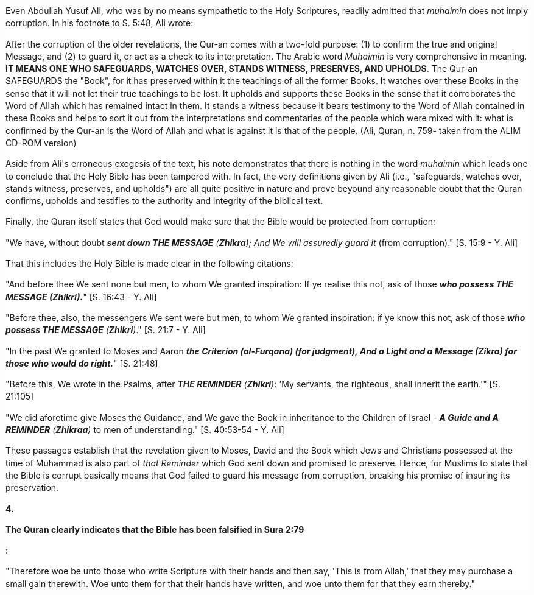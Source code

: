 Even Abdullah Yusuf Ali, who was by no means sympathetic to the Holy Scriptures, readily admitted that _muhaimin_ does not imply corruption. In his footnote to S. 5:48, Ali wrote:

After the corruption of the older revelations, the Qur-an comes with a two-fold purpose: (1) to confirm the true and original Message, and (2) to guard it, or act as a check to its interpretation. The Arabic word _Muhaimin_ is very comprehensive in meaning. **IT MEANS ONE WHO SAFEGUARDS, WATCHES OVER, STANDS WITNESS, PRESERVES, AND UPHOLDS**. The Qur-an SAFEGUARDS the "Book", for it has preserved within it the teachings of all the former Books. It watches over these Books in the sense that it will not let their true teachings to be lost. It upholds and supports these Books in the sense that it corroborates the Word of Allah which has remained intact in them. It stands a witness because it bears testimony to the Word of Allah contained in these Books and helps to sort it out from the interpretations and commentaries of the people which were mixed with it: what is confirmed by the Qur-an is the Word of Allah and what is against it is that of the people. (Ali, Quran, n. 759- taken from the ALIM CD-ROM version)

Aside from Ali's erroneous exegesis of the text, his note demonstrates that there is nothing in the word _muhaimin_ which leads one to conclude that the Holy Bible has been tampered with. In fact, the very definitions given by Ali (i.e., "safeguards, watches over, stands witness, preserves, and upholds") are all quite positive in nature and prove beyound any reasonable doubt that the Quran confirms, upholds and testifies to the authority and integrity of the biblical text.

Finally, the Quran itself states that God would make sure that the Bible would be protected from corruption:

"We have, without doubt _**sent down THE MESSAGE** (**Zhikra**); And We will assuredly guard it_ (from corruption)." \[S. 15:9 - Y. Ali\]

That this includes the Holy Bible is made clear in the following citations:

"And before thee We sent none but men, to whom We granted inspiration: If ye realise this not, ask of those _**who possess THE MESSAGE (Zhikri).**_" \[S. 16:43 - Y. Ali\]

"Before thee, also, the messengers We sent were but men, to whom We granted inspiration: if ye know this not, ask of those _**who possess THE MESSAGE** (**Zhikri**)_." \[S. 21:7 - Y. Ali\]

"In the past We granted to Moses and Aaron _**the Criterion (al-Furqana) (for judgment), And a Light and a Message (Zikra) for those who would do right.**_" \[S. 21:48\]

"Before this, We wrote in the Psalms, after _**THE REMINDER** (**Zhikri**)_: 'My servants, the righteous, shall inherit the earth.'" \[S. 21:105\]

"We did aforetime give Moses the Guidance, and We gave the Book in inheritance to the Children of Israel - _**A Guide and A REMINDER** (**Zhikraa**)_ to men of understanding." \[S. 40:53-54 - Y. Ali\]

These passages establish that the revelation given to Moses, David and the Book which Jews and Christians possessed at the time of Muhammad is also part of _that Reminder_ which God sent down and promised to preserve. Hence, for Muslims to state that the Bible is corrupt basically means that God failed to guard his message from corruption, breaking his promise of insuring its preservation.

**4.**

**The Quran clearly indicates that the Bible has been falsified in Sura 2:79**

:

"Therefore woe be unto those who write Scripture with their hands and then say, 'This is from Allah,' that they may purchase a small gain therewith. Woe unto them for that their hands have written, and woe unto them for that they earn thereby."
